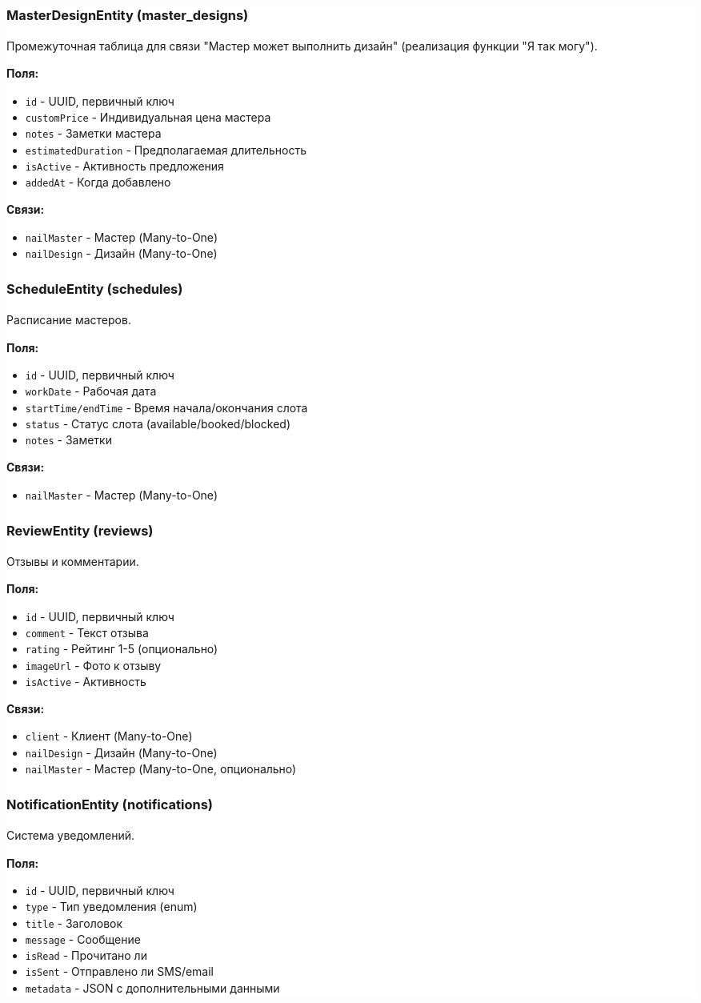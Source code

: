 ### MasterDesignEntity (master_designs)
Промежуточная таблица для связи "Мастер может выполнить дизайн" (реализация функции "Я так могу").

**Поля:**
- `id` - UUID, первичный ключ
- `customPrice` - Индивидуальная цена мастера
- `notes` - Заметки мастера
- `estimatedDuration` - Предполагаемая длительность
- `isActive` - Активность предложения
- `addedAt` - Когда добавлено

**Связи:**
- `nailMaster` - Мастер (Many-to-One)
- `nailDesign` - Дизайн (Many-to-One)

### ScheduleEntity (schedules)
Расписание мастеров.

**Поля:**
- `id` - UUID, первичный ключ
- `workDate` - Рабочая дата
- `startTime/endTime` - Время начала/окончания слота
- `status` - Статус слота (available/booked/blocked)
- `notes` - Заметки

**Связи:**
- `nailMaster` - Мастер (Many-to-One)

### ReviewEntity (reviews)
Отзывы и комментарии.

**Поля:**
- `id` - UUID, первичный ключ
- `comment` - Текст отзыва
- `rating` - Рейтинг 1-5 (опционально)
- `imageUrl` - Фото к отзыву
- `isActive` - Активность

**Связи:**
- `client` - Клиент (Many-to-One)
- `nailDesign` - Дизайн (Many-to-One)
- `nailMaster` - Мастер (Many-to-One, опционально)

### NotificationEntity (notifications)
Система уведомлений.

**Поля:**
- `id` - UUID, первичный ключ
- `type` - Тип уведомления (enum)
- `title` - Заголовок
- `message` - Сообщение
- `isRead` - Прочитано ли
- `isSent` - Отправлено ли SMS/email
- `metadata` - JSON с дополнительными данными
